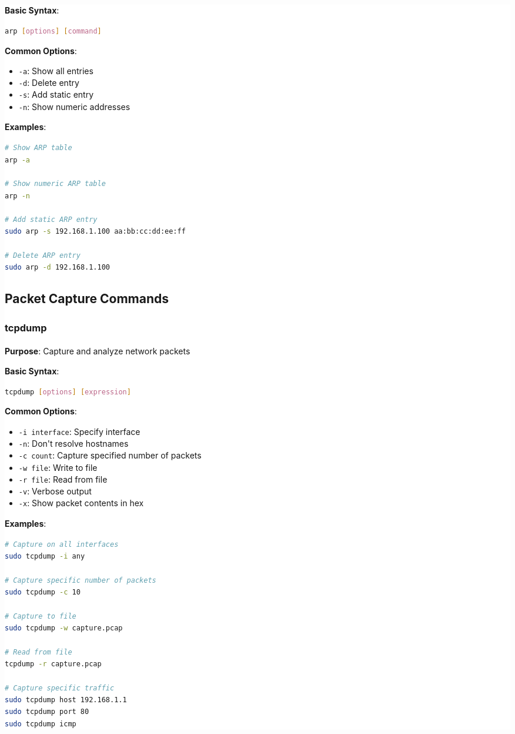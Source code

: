 **Basic Syntax**:
```bash
arp [options] [command]
```

**Common Options**:
- `-a`: Show all entries
- `-d`: Delete entry
- `-s`: Add static entry
- `-n`: Show numeric addresses

**Examples**:
```bash
# Show ARP table
arp -a

# Show numeric ARP table
arp -n

# Add static ARP entry
sudo arp -s 192.168.1.100 aa:bb:cc:dd:ee:ff

# Delete ARP entry
sudo arp -d 192.168.1.100
```

## Packet Capture Commands

### tcpdump
**Purpose**: Capture and analyze network packets

**Basic Syntax**:
```bash
tcpdump [options] [expression]
```

**Common Options**:
- `-i interface`: Specify interface
- `-n`: Don't resolve hostnames
- `-c count`: Capture specified number of packets
- `-w file`: Write to file
- `-r file`: Read from file
- `-v`: Verbose output
- `-x`: Show packet contents in hex

**Examples**:
```bash
# Capture on all interfaces
sudo tcpdump -i any

# Capture specific number of packets
sudo tcpdump -c 10

# Capture to file
sudo tcpdump -w capture.pcap

# Read from file
tcpdump -r capture.pcap

# Capture specific traffic
sudo tcpdump host 192.168.1.1
sudo tcpdump port 80
sudo tcpdump icmp
```

